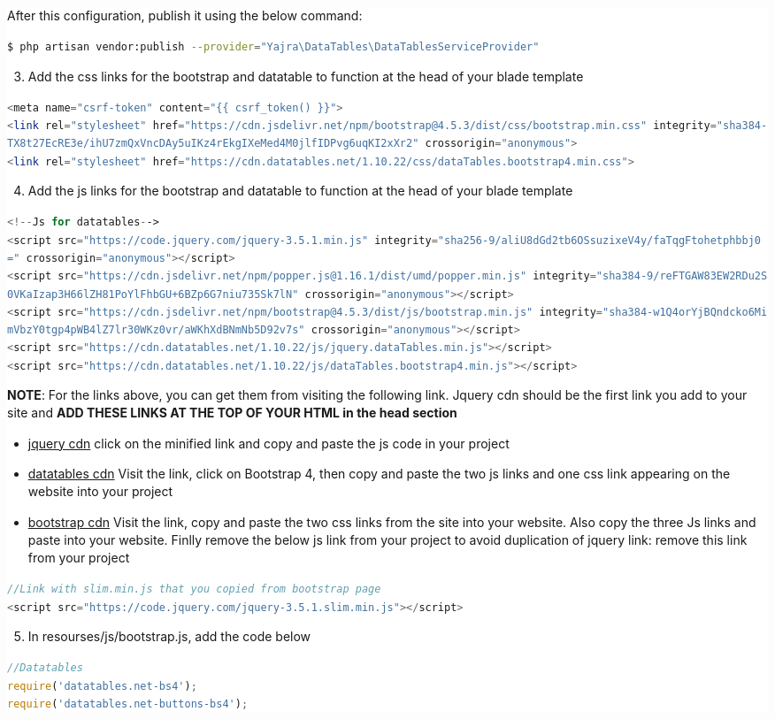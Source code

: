After this configuration, publish it using the below command:

```bash
$ php artisan vendor:publish --provider="Yajra\DataTables\DataTablesServiceProvider"
```

3. Add the css links for the bootstrap and datatable to function at the head of your blade template

```php
<meta name="csrf-token" content="{{ csrf_token() }}">
<link rel="stylesheet" href="https://cdn.jsdelivr.net/npm/bootstrap@4.5.3/dist/css/bootstrap.min.css" integrity="sha384-TX8t27EcRE3e/ihU7zmQxVncDAy5uIKz4rEkgIXeMed4M0jlfIDPvg6uqKI2xXr2" crossorigin="anonymous">
<link rel="stylesheet" href="https://cdn.datatables.net/1.10.22/css/dataTables.bootstrap4.min.css">
```

4. Add the js links for the bootstrap and datatable to function at the head of your blade template

```php
<!--Js for datatables-->
<script src="https://code.jquery.com/jquery-3.5.1.min.js" integrity="sha256-9/aliU8dGd2tb6OSsuzixeV4y/faTqgFtohetphbbj0=" crossorigin="anonymous"></script>
<script src="https://cdn.jsdelivr.net/npm/popper.js@1.16.1/dist/umd/popper.min.js" integrity="sha384-9/reFTGAW83EW2RDu2S0VKaIzap3H66lZH81PoYlFhbGU+6BZp6G7niu735Sk7lN" crossorigin="anonymous"></script>
<script src="https://cdn.jsdelivr.net/npm/bootstrap@4.5.3/dist/js/bootstrap.min.js" integrity="sha384-w1Q4orYjBQndcko6MimVbzY0tgp4pWB4lZ7lr30WKz0vr/aWKhXdBNmNb5D92v7s" crossorigin="anonymous"></script>
<script src="https://cdn.datatables.net/1.10.22/js/jquery.dataTables.min.js"></script>
<script src="https://cdn.datatables.net/1.10.22/js/dataTables.bootstrap4.min.js"></script>
```

**NOTE**: For the links above, you can get them from visiting the following link. Jquery cdn should be the
first link you add to your site and **ADD THESE LINKS AT THE TOP OF YOUR HTML in the head section**

-   [jquery cdn](https://code.jquery.com/)
    click on the minified link and copy and paste the js code in your project

-   [datatables cdn](http://cdn.datatables.net/)
    Visit the link, click on Bootstrap 4, then copy and paste the two js links and one css link appearing on the website into your project

-   [bootstrap cdn](https://getbootstrap.com/docs/4.5/getting-started/introduction/)
    Visit the link, copy and paste the two css links from the site into your website.
    Also copy the three Js links and paste into your website. Finlly remove the below js link from
    your project to avoid duplication of jquery link:
    remove this link from your project

```php
//Link with slim.min.js that you copied from bootstrap page
<script src="https://code.jquery.com/jquery-3.5.1.slim.min.js"></script>
```

5. In resourses/js/bootstrap.js, add the code below

```resourses/js/bootstrap.js
//Datatables
require('datatables.net-bs4');
require('datatables.net-buttons-bs4');
```
